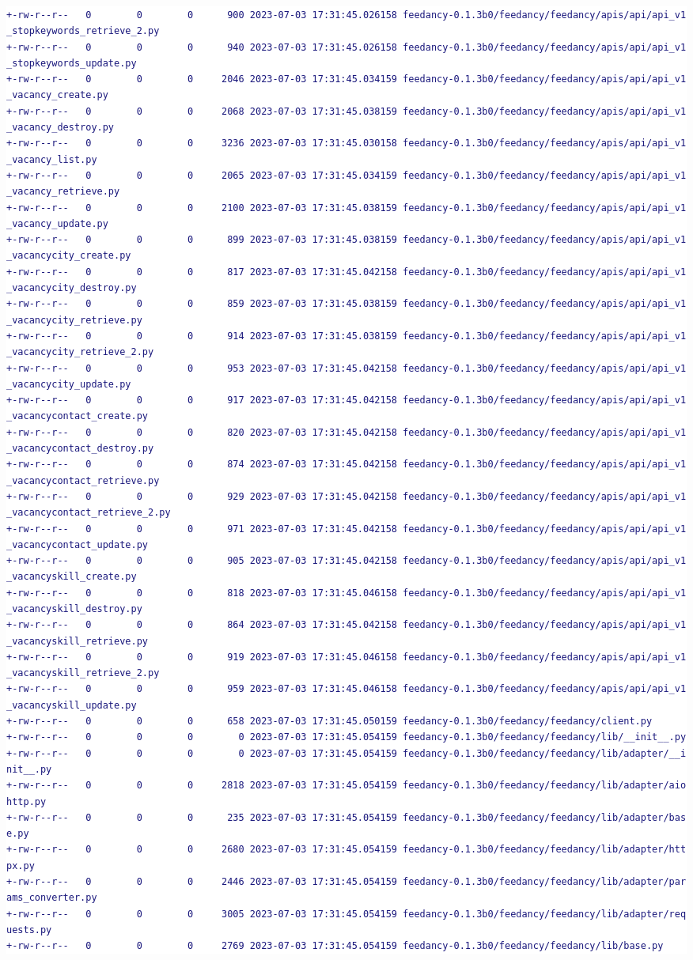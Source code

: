 ```diff
+-rw-r--r--   0        0        0      900 2023-07-03 17:31:45.026158 feedancy-0.1.3b0/feedancy/feedancy/apis/api/api_v1_stopkeywords_retrieve_2.py
+-rw-r--r--   0        0        0      940 2023-07-03 17:31:45.026158 feedancy-0.1.3b0/feedancy/feedancy/apis/api/api_v1_stopkeywords_update.py
+-rw-r--r--   0        0        0     2046 2023-07-03 17:31:45.034159 feedancy-0.1.3b0/feedancy/feedancy/apis/api/api_v1_vacancy_create.py
+-rw-r--r--   0        0        0     2068 2023-07-03 17:31:45.038159 feedancy-0.1.3b0/feedancy/feedancy/apis/api/api_v1_vacancy_destroy.py
+-rw-r--r--   0        0        0     3236 2023-07-03 17:31:45.030158 feedancy-0.1.3b0/feedancy/feedancy/apis/api/api_v1_vacancy_list.py
+-rw-r--r--   0        0        0     2065 2023-07-03 17:31:45.034159 feedancy-0.1.3b0/feedancy/feedancy/apis/api/api_v1_vacancy_retrieve.py
+-rw-r--r--   0        0        0     2100 2023-07-03 17:31:45.038159 feedancy-0.1.3b0/feedancy/feedancy/apis/api/api_v1_vacancy_update.py
+-rw-r--r--   0        0        0      899 2023-07-03 17:31:45.038159 feedancy-0.1.3b0/feedancy/feedancy/apis/api/api_v1_vacancycity_create.py
+-rw-r--r--   0        0        0      817 2023-07-03 17:31:45.042158 feedancy-0.1.3b0/feedancy/feedancy/apis/api/api_v1_vacancycity_destroy.py
+-rw-r--r--   0        0        0      859 2023-07-03 17:31:45.038159 feedancy-0.1.3b0/feedancy/feedancy/apis/api/api_v1_vacancycity_retrieve.py
+-rw-r--r--   0        0        0      914 2023-07-03 17:31:45.038159 feedancy-0.1.3b0/feedancy/feedancy/apis/api/api_v1_vacancycity_retrieve_2.py
+-rw-r--r--   0        0        0      953 2023-07-03 17:31:45.042158 feedancy-0.1.3b0/feedancy/feedancy/apis/api/api_v1_vacancycity_update.py
+-rw-r--r--   0        0        0      917 2023-07-03 17:31:45.042158 feedancy-0.1.3b0/feedancy/feedancy/apis/api/api_v1_vacancycontact_create.py
+-rw-r--r--   0        0        0      820 2023-07-03 17:31:45.042158 feedancy-0.1.3b0/feedancy/feedancy/apis/api/api_v1_vacancycontact_destroy.py
+-rw-r--r--   0        0        0      874 2023-07-03 17:31:45.042158 feedancy-0.1.3b0/feedancy/feedancy/apis/api/api_v1_vacancycontact_retrieve.py
+-rw-r--r--   0        0        0      929 2023-07-03 17:31:45.042158 feedancy-0.1.3b0/feedancy/feedancy/apis/api/api_v1_vacancycontact_retrieve_2.py
+-rw-r--r--   0        0        0      971 2023-07-03 17:31:45.042158 feedancy-0.1.3b0/feedancy/feedancy/apis/api/api_v1_vacancycontact_update.py
+-rw-r--r--   0        0        0      905 2023-07-03 17:31:45.042158 feedancy-0.1.3b0/feedancy/feedancy/apis/api/api_v1_vacancyskill_create.py
+-rw-r--r--   0        0        0      818 2023-07-03 17:31:45.046158 feedancy-0.1.3b0/feedancy/feedancy/apis/api/api_v1_vacancyskill_destroy.py
+-rw-r--r--   0        0        0      864 2023-07-03 17:31:45.042158 feedancy-0.1.3b0/feedancy/feedancy/apis/api/api_v1_vacancyskill_retrieve.py
+-rw-r--r--   0        0        0      919 2023-07-03 17:31:45.046158 feedancy-0.1.3b0/feedancy/feedancy/apis/api/api_v1_vacancyskill_retrieve_2.py
+-rw-r--r--   0        0        0      959 2023-07-03 17:31:45.046158 feedancy-0.1.3b0/feedancy/feedancy/apis/api/api_v1_vacancyskill_update.py
+-rw-r--r--   0        0        0      658 2023-07-03 17:31:45.050159 feedancy-0.1.3b0/feedancy/feedancy/client.py
+-rw-r--r--   0        0        0        0 2023-07-03 17:31:45.054159 feedancy-0.1.3b0/feedancy/feedancy/lib/__init__.py
+-rw-r--r--   0        0        0        0 2023-07-03 17:31:45.054159 feedancy-0.1.3b0/feedancy/feedancy/lib/adapter/__init__.py
+-rw-r--r--   0        0        0     2818 2023-07-03 17:31:45.054159 feedancy-0.1.3b0/feedancy/feedancy/lib/adapter/aiohttp.py
+-rw-r--r--   0        0        0      235 2023-07-03 17:31:45.054159 feedancy-0.1.3b0/feedancy/feedancy/lib/adapter/base.py
+-rw-r--r--   0        0        0     2680 2023-07-03 17:31:45.054159 feedancy-0.1.3b0/feedancy/feedancy/lib/adapter/httpx.py
+-rw-r--r--   0        0        0     2446 2023-07-03 17:31:45.054159 feedancy-0.1.3b0/feedancy/feedancy/lib/adapter/params_converter.py
+-rw-r--r--   0        0        0     3005 2023-07-03 17:31:45.054159 feedancy-0.1.3b0/feedancy/feedancy/lib/adapter/requests.py
+-rw-r--r--   0        0        0     2769 2023-07-03 17:31:45.054159 feedancy-0.1.3b0/feedancy/feedancy/lib/base.py
```